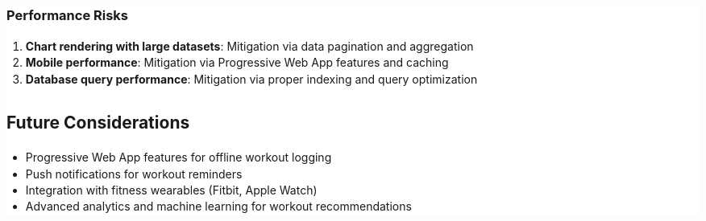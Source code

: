 ### Performance Risks
1. **Chart rendering with large datasets**: Mitigation via data pagination and aggregation
2. **Mobile performance**: Mitigation via Progressive Web App features and caching
3. **Database query performance**: Mitigation via proper indexing and query optimization

## Future Considerations
- Progressive Web App features for offline workout logging
- Push notifications for workout reminders
- Integration with fitness wearables (Fitbit, Apple Watch)
- Advanced analytics and machine learning for workout recommendations